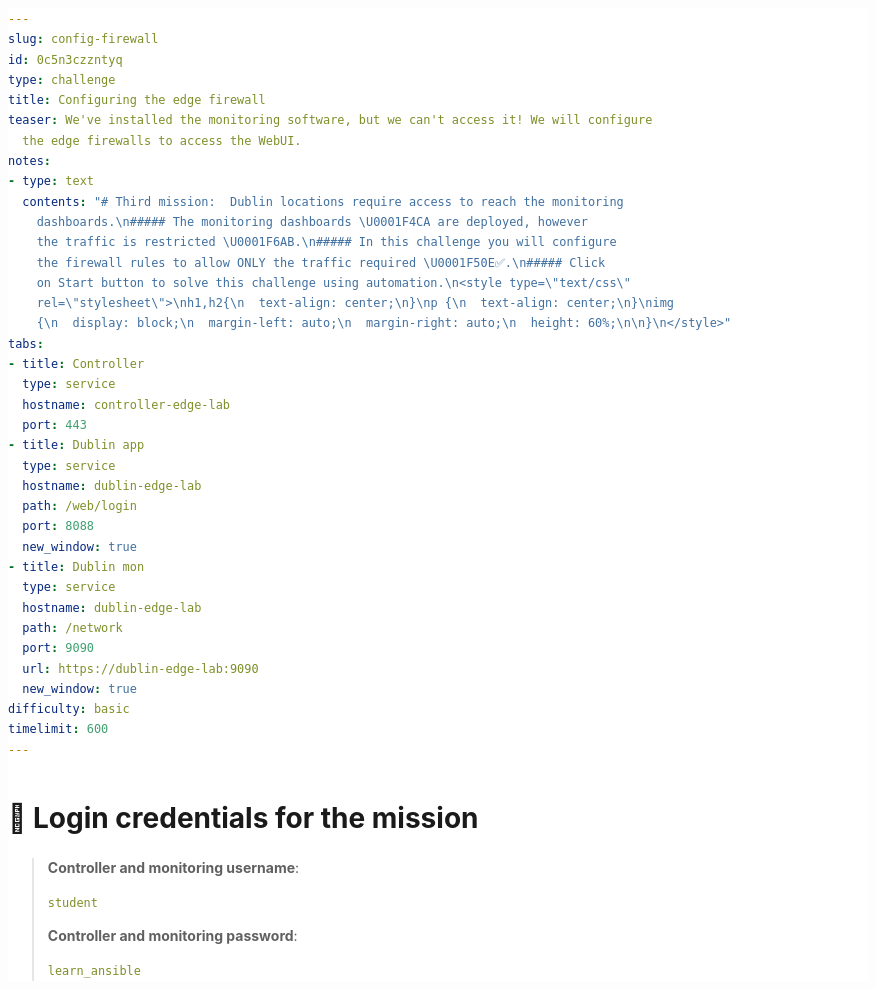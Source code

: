 ```yaml
---
slug: config-firewall
id: 0c5n3czzntyq
type: challenge
title: Configuring the edge firewall
teaser: We've installed the monitoring software, but we can't access it! We will configure
  the edge firewalls to access the WebUI.
notes:
- type: text
  contents: "# Third mission:  Dublin locations require access to reach the monitoring
    dashboards.\n##### The monitoring dashboards \U0001F4CA are deployed, however
    the traffic is restricted \U0001F6AB.\n##### In this challenge you will configure
    the firewall rules to allow ONLY the traffic required \U0001F50E✅.\n##### Click
    on Start button to solve this challenge using automation.\n<style type=\"text/css\"
    rel=\"stylesheet\">\nh1,h2{\n  text-align: center;\n}\np {\n  text-align: center;\n}\nimg
    {\n  display: block;\n  margin-left: auto;\n  margin-right: auto;\n  height: 60%;\n\n}\n</style>"
tabs:
- title: Controller
  type: service
  hostname: controller-edge-lab
  port: 443
- title: Dublin app
  type: service
  hostname: dublin-edge-lab
  path: /web/login
  port: 8088
  new_window: true
- title: Dublin mon
  type: service
  hostname: dublin-edge-lab
  path: /network
  port: 9090
  url: https://dublin-edge-lab:9090
  new_window: true
difficulty: basic
timelimit: 600
---
```


🔐 Login credentials for the mission
===

>**Controller and monitoring username**:
> ```yaml
>student
>```
>**Controller and monitoring password**:
>```yaml
>learn_ansible
>```
